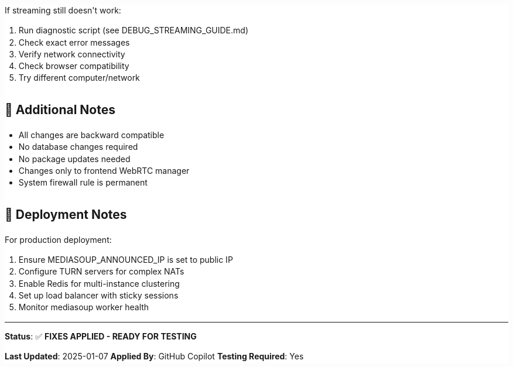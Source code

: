 If streaming still doesn't work:
1. Run diagnostic script (see DEBUG_STREAMING_GUIDE.md)
2. Check exact error messages
3. Verify network connectivity
4. Check browser compatibility
5. Try different computer/network

## 📝 Additional Notes

- All changes are backward compatible
- No database changes required
- No package updates needed
- Changes only to frontend WebRTC manager
- System firewall rule is permanent

## 🚀 Deployment Notes

For production deployment:
1. Ensure MEDIASOUP_ANNOUNCED_IP is set to public IP
2. Configure TURN servers for complex NATs
3. Enable Redis for multi-instance clustering
4. Set up load balancer with sticky sessions
5. Monitor mediasoup worker health

---

**Status**: ✅ **FIXES APPLIED - READY FOR TESTING**

**Last Updated**: 2025-01-07
**Applied By**: GitHub Copilot
**Testing Required**: Yes

